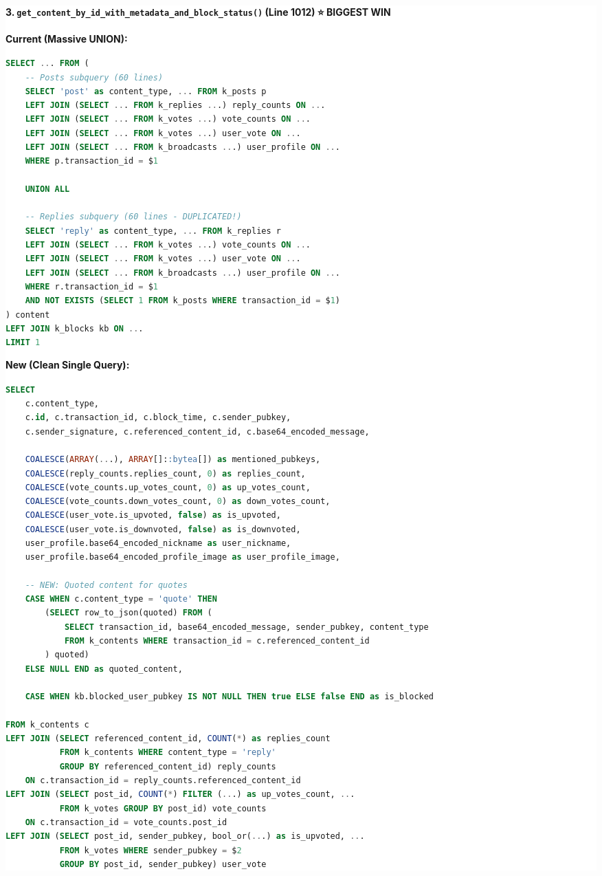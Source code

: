 
#### 3. `get_content_by_id_with_metadata_and_block_status()` (Line 1012) ⭐ **BIGGEST WIN**
**Current (Massive UNION):**
```sql
SELECT ... FROM (
    -- Posts subquery (60 lines)
    SELECT 'post' as content_type, ... FROM k_posts p
    LEFT JOIN (SELECT ... FROM k_replies ...) reply_counts ON ...
    LEFT JOIN (SELECT ... FROM k_votes ...) vote_counts ON ...
    LEFT JOIN (SELECT ... FROM k_votes ...) user_vote ON ...
    LEFT JOIN (SELECT ... FROM k_broadcasts ...) user_profile ON ...
    WHERE p.transaction_id = $1

    UNION ALL

    -- Replies subquery (60 lines - DUPLICATED!)
    SELECT 'reply' as content_type, ... FROM k_replies r
    LEFT JOIN (SELECT ... FROM k_votes ...) vote_counts ON ...
    LEFT JOIN (SELECT ... FROM k_votes ...) user_vote ON ...
    LEFT JOIN (SELECT ... FROM k_broadcasts ...) user_profile ON ...
    WHERE r.transaction_id = $1
    AND NOT EXISTS (SELECT 1 FROM k_posts WHERE transaction_id = $1)
) content
LEFT JOIN k_blocks kb ON ...
LIMIT 1
```

**New (Clean Single Query):**
```sql
SELECT
    c.content_type,
    c.id, c.transaction_id, c.block_time, c.sender_pubkey,
    c.sender_signature, c.referenced_content_id, c.base64_encoded_message,

    COALESCE(ARRAY(...), ARRAY[]::bytea[]) as mentioned_pubkeys,
    COALESCE(reply_counts.replies_count, 0) as replies_count,
    COALESCE(vote_counts.up_votes_count, 0) as up_votes_count,
    COALESCE(vote_counts.down_votes_count, 0) as down_votes_count,
    COALESCE(user_vote.is_upvoted, false) as is_upvoted,
    COALESCE(user_vote.is_downvoted, false) as is_downvoted,
    user_profile.base64_encoded_nickname as user_nickname,
    user_profile.base64_encoded_profile_image as user_profile_image,

    -- NEW: Quoted content for quotes
    CASE WHEN c.content_type = 'quote' THEN
        (SELECT row_to_json(quoted) FROM (
            SELECT transaction_id, base64_encoded_message, sender_pubkey, content_type
            FROM k_contents WHERE transaction_id = c.referenced_content_id
        ) quoted)
    ELSE NULL END as quoted_content,

    CASE WHEN kb.blocked_user_pubkey IS NOT NULL THEN true ELSE false END as is_blocked

FROM k_contents c
LEFT JOIN (SELECT referenced_content_id, COUNT(*) as replies_count
           FROM k_contents WHERE content_type = 'reply'
           GROUP BY referenced_content_id) reply_counts
    ON c.transaction_id = reply_counts.referenced_content_id
LEFT JOIN (SELECT post_id, COUNT(*) FILTER (...) as up_votes_count, ...
           FROM k_votes GROUP BY post_id) vote_counts
    ON c.transaction_id = vote_counts.post_id
LEFT JOIN (SELECT post_id, sender_pubkey, bool_or(...) as is_upvoted, ...
           FROM k_votes WHERE sender_pubkey = $2
           GROUP BY post_id, sender_pubkey) user_vote
```